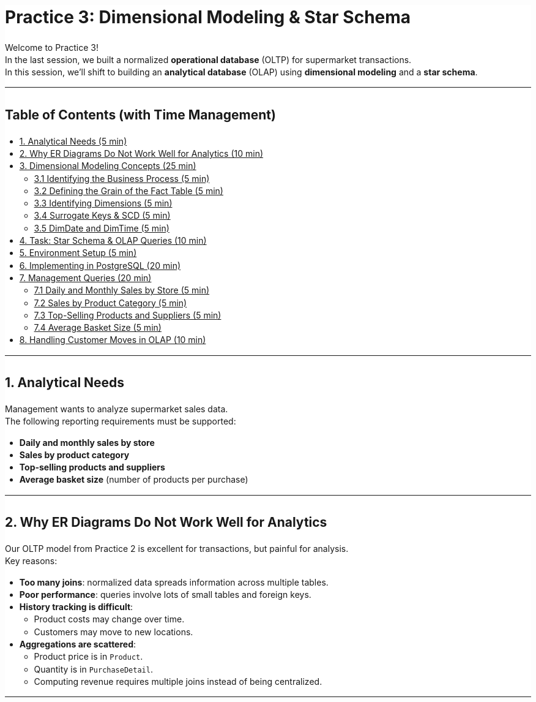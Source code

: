 # Practice 3: Dimensional Modeling & Star Schema

Welcome to Practice 3!  
In the last session, we built a normalized **operational database** (OLTP) for supermarket transactions.  
In this session, we’ll shift to building an **analytical database** (OLAP) using **dimensional modeling** and a **star schema**.

---

## Table of Contents (with Time Management)

- [1. Analytical Needs (5 min)](#1-analytical-needs)  
- [2. Why ER Diagrams Do Not Work Well for Analytics (10 min)](#2-why-er-diagrams-do-not-work-well-for-analytics)  
- [3. Dimensional Modeling Concepts (25 min)](#3-dimensional-modeling-concepts)  
  - [3.1 Identifying the Business Process (5 min)](#31-identifying-the-business-process)  
  - [3.2 Defining the Grain of the Fact Table (5 min)](#32-defining-the-grain-of-the-fact-table)  
  - [3.3 Identifying Dimensions (5 min)](#33-identifying-dimensions)  
  - [3.4 Surrogate Keys & SCD (5 min)](#34-surrogate-keys--scd)  
  - [3.5 DimDate and DimTime (5 min)](#35-dimdate-and-dimtime)  
- [4. Task: Star Schema & OLAP Queries (10 min)](#4-task-star-schema--olap-queries)  
- [5. Environment Setup (5 min)](#5-environment-setup)  
- [6. Implementing in PostgreSQL (20 min)](#6-implementing-in-postgresql)  
- [7. Management Queries (20 min)](#7-management-queries)  
  - [7.1 Daily and Monthly Sales by Store (5 min)](#71-daily-and-monthly-sales-by-store)  
  - [7.2 Sales by Product Category (5 min)](#72-sales-by-product-category)  
  - [7.3 Top-Selling Products and Suppliers (5 min)](#73-top-selling-products-and-suppliers)  
  - [7.4 Average Basket Size (5 min)](#74-average-basket-size-number-of-products-per-purchase)  
- [8. Handling Customer Moves in OLAP (10 min)](#8-handling-customer-moves-in-olap)  

___

## 1. Analytical Needs

Management wants to analyze supermarket sales data.  
The following reporting requirements must be supported:

- **Daily and monthly sales by store**  
- **Sales by product category**  
- **Top-selling products and suppliers**  
- **Average basket size** (number of products per purchase)

---

## 2. Why ER Diagrams Do Not Work Well for Analytics

Our OLTP model from Practice 2 is excellent for transactions, but painful for analysis.  
Key reasons:

- **Too many joins**: normalized data spreads information across multiple tables.  
- **Poor performance**: queries involve lots of small tables and foreign keys.  
- **History tracking is difficult**:  
  - Product costs may change over time.  
  - Customers may move to new locations.  
- **Aggregations are scattered**:  
  - Product price is in `Product`.  
  - Quantity is in `PurchaseDetail`.  
  - Computing revenue requires multiple joins instead of being centralized.

---